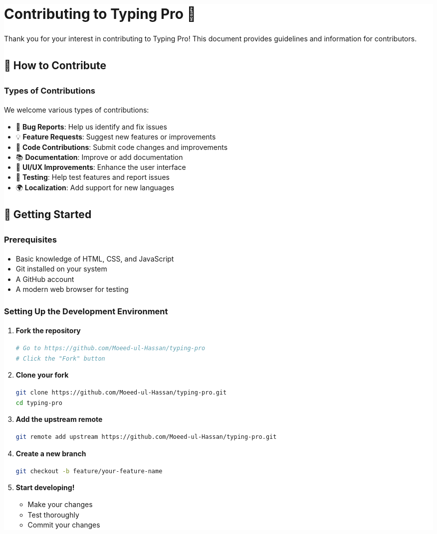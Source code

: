 # Contributing to Typing Pro 🚀

Thank you for your interest in contributing to Typing Pro! This document provides guidelines and information for contributors.

## 🤝 How to Contribute

### Types of Contributions

We welcome various types of contributions:

- 🐛 **Bug Reports**: Help us identify and fix issues
- 💡 **Feature Requests**: Suggest new features or improvements
- 🔧 **Code Contributions**: Submit code changes and improvements
- 📚 **Documentation**: Improve or add documentation
- 🎨 **UI/UX Improvements**: Enhance the user interface
- 🧪 **Testing**: Help test features and report issues
- 🌍 **Localization**: Add support for new languages

## 🚀 Getting Started

### Prerequisites

- Basic knowledge of HTML, CSS, and JavaScript
- Git installed on your system
- A GitHub account
- A modern web browser for testing

### Setting Up the Development Environment

1. **Fork the repository**
   ```bash
   # Go to https://github.com/Moeed-ul-Hassan/typing-pro
   # Click the "Fork" button
   ```

2. **Clone your fork**
   ```bash
   git clone https://github.com/Moeed-ul-Hassan/typing-pro.git
   cd typing-pro
   ```

3. **Add the upstream remote**
   ```bash
   git remote add upstream https://github.com/Moeed-ul-Hassan/typing-pro.git
   ```

4. **Create a new branch**
   ```bash
   git checkout -b feature/your-feature-name
   ```

5. **Start developing!**
   - Make your changes
   - Test thoroughly
   - Commit your changes
